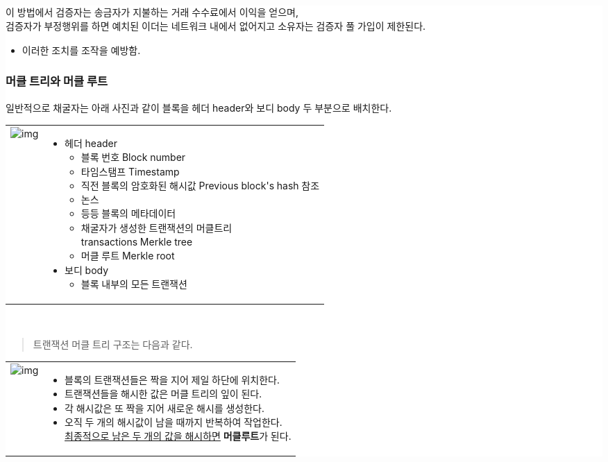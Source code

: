 이 방법에서 검증자는 송금자가 지불하는 거래 수수료에서 이익을 얻으며, <br> 
검증자가 부정행위를 하면 예치된 이더는 네트워크 내에서 없어지고 소유자는 검증자 풀 가입이 제한된다.
- 이러한 조치를 조작을 예방함.

### 머클 트리와 머클 루트

일반적으로 채굴자는 아래 사진과 같이 블록을 헤더 header와 보디 body 두 부분으로 배치한다.

<table>
    <tr>
        <td>
        <img width="400" alt="img" src="/assets/img/2024-12-12-blockchain-introduction/12.png">
        </td>
        <td>
            <ul>
                <li>
                    헤더 header
                    <ul>
                        <li>블록 번호 Block number</li>
                        <li>타임스탬프 Timestamp</li>
                        <li>직전 블록의 암호화된 해시값 Previous block's hash 참조</li>
                        <li>논스</li>
                        <li>등등 블록의 메타데이터</li>
                        <li>채굴자가 생성한 트랜잭션의 머클트리 <br> transactions Merkle tree</li>
                        <li>머클 루트 Merkle root</li>
                    </ul>
                </li>
                <li>
                    보디 body
                    <ul>
                        <li>블록 내부의 모든 트랜잭션</li>
                    </ul>
                </li>
            </ul>
        </td>
    </tr>
</table>

<br>

> 트랜잭션 머클 트리 구조는 다음과 같다.

<table>
    <tr>
        <td>
        <img width="400" alt="img" src="/assets/img/2024-12-12-blockchain-introduction/13.png">
        </td>
        <td>
            <ul>
                <li>블록의 트랜잭션들은 짝을 지어 제일 하단에 위치한다.</li>
                <li>트랜잭션들을 해시한 값은 머클 트리의 잎이 된다.</li>
                <li>각 해시값은 또 짝을 지어 새로운 해시를 생성한다.</li>
                <li>
                    오직 두 개의 해시값이 남을 때까지 반복하여 작업한다. <br>
                    <u>최종적으로 남은 두 개의 값을 해시하면</u> <b>머클루트</b>가 된다.
                </li>
            </ul>
        </td>
    </tr>
</table>
